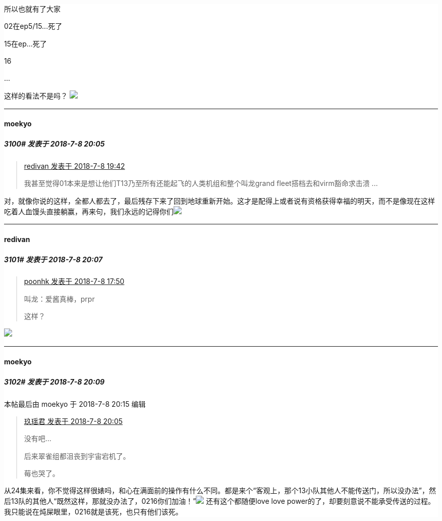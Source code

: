 所以也就有了大家

02在ep5/15...死了

15在ep...死了

16

...

这样的看法不是吗？
<img src="https://static.saraba1st.com/image/smiley/face2017/013.png" referrerpolicy="no-referrer">


-----

####  moekyo  
##### 3100#       发表于 2018-7-8 20:05


<blockquote><a href="httphttps://bbs.saraba1st.com/2b/forum.php?mod=redirect&amp;goto=findpost&amp;pid=40264181&amp;ptid=1722710" target="_blank">redivan 发表于 2018-7-8 19:42</a>

我甚至觉得01本来是想让他们T13乃至所有还能起飞的人类机组和整个叫龙grand fleet搭档去和virm豁命求击溃 ...</blockquote>
对，就像你说的这样，全都人都去了，最后残存下来了回到地球重新开始。这才是配得上或者说有资格获得幸福的明天，而不是像现在这样吃着人血馒头直接躺赢，再来句，我们永远的记得你们<img src="https://static.saraba1st.com/image/smiley/face2017/166.png" referrerpolicy="no-referrer">


-----

####  redivan  
##### 3101#       发表于 2018-7-8 20:07


<blockquote><a href="httphttps://bbs.saraba1st.com/2b/forum.php?mod=redirect&amp;goto=findpost&amp;pid=40263143&amp;ptid=1722710" target="_blank">poonhk 发表于 2018-7-8 17:50</a>

叫龙：爱酱真棒，prpr

这样？</blockquote>
<img src="https://static.saraba1st.com/image/smiley/face2017/068.png" referrerpolicy="no-referrer">


-----

####  moekyo  
##### 3102#       发表于 2018-7-8 20:09


 本帖最后由 moekyo 于 2018-7-8 20:15 编辑 
<blockquote><a href="httphttps://bbs.saraba1st.com/2b/forum.php?mod=redirect&amp;goto=findpost&amp;pid=40264350&amp;ptid=1722710" target="_blank">玖瑶君 发表于 2018-7-8 20:05</a>

没有吧…

后来翠雀组都沮丧到宇宙宕机了。

莓也哭了。</blockquote>
从24集来看，你不觉得这样很婊吗，和心在满面前的操作有什么不同。都是来个“客观上，那个13小队其他人不能传送门，所以没办法”，然后13队的其他人“既然这样，那就没办法了，0216你们加油！”<img src="https://static.saraba1st.com/image/smiley/face2017/130.png" referrerpolicy="no-referrer"> 还有这个都随便love love power的了，却要刻意说不能承受传送的过程。我只能说在炖屎眼里，0216就是该死，也只有他们该死。
